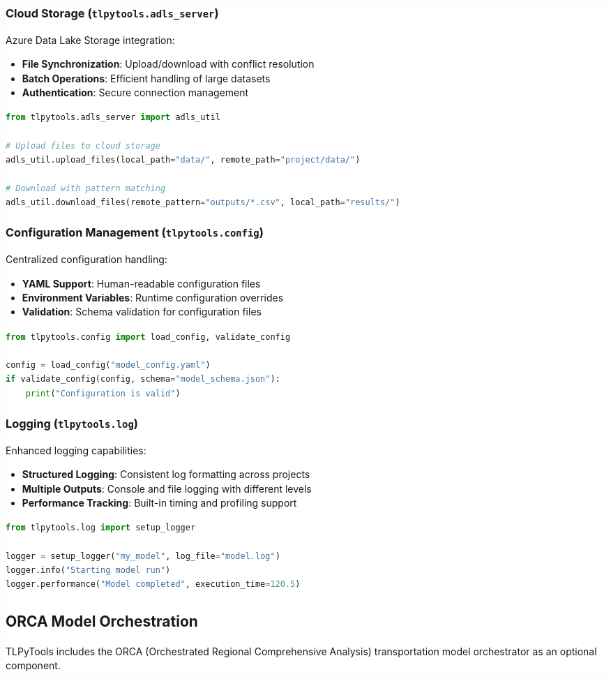### Cloud Storage (`tlpytools.adls_server`)

Azure Data Lake Storage integration:

- **File Synchronization**: Upload/download with conflict resolution
- **Batch Operations**: Efficient handling of large datasets
- **Authentication**: Secure connection management

```python
from tlpytools.adls_server import adls_util

# Upload files to cloud storage
adls_util.upload_files(local_path="data/", remote_path="project/data/")

# Download with pattern matching
adls_util.download_files(remote_pattern="outputs/*.csv", local_path="results/")
```

### Configuration Management (`tlpytools.config`)

Centralized configuration handling:

- **YAML Support**: Human-readable configuration files
- **Environment Variables**: Runtime configuration overrides
- **Validation**: Schema validation for configuration files

```python
from tlpytools.config import load_config, validate_config

config = load_config("model_config.yaml")
if validate_config(config, schema="model_schema.json"):
    print("Configuration is valid")
```

### Logging (`tlpytools.log`)

Enhanced logging capabilities:

- **Structured Logging**: Consistent log formatting across projects
- **Multiple Outputs**: Console and file logging with different levels
- **Performance Tracking**: Built-in timing and profiling support

```python
from tlpytools.log import setup_logger

logger = setup_logger("my_model", log_file="model.log")
logger.info("Starting model run")
logger.performance("Model completed", execution_time=120.5)
```

## ORCA Model Orchestration

TLPyTools includes the ORCA (Orchestrated Regional Comprehensive Analysis) transportation model orchestrator as an optional component.
